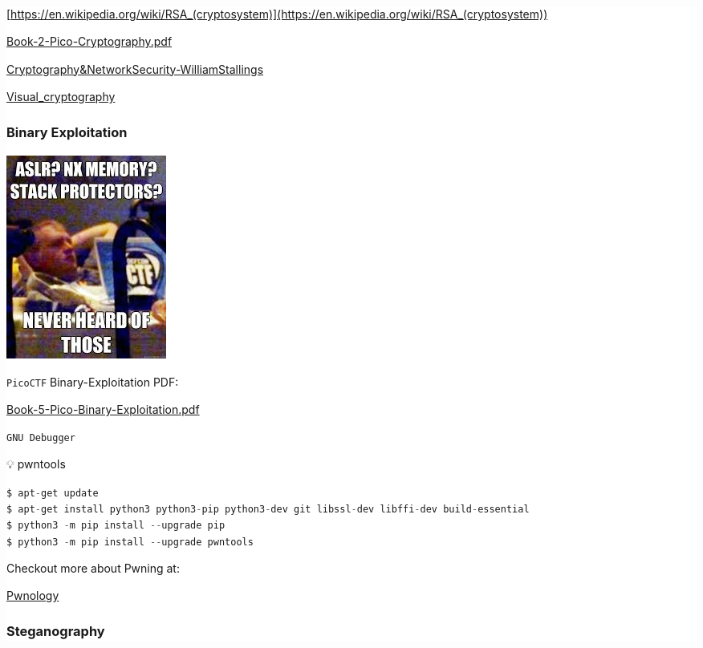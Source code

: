 [https://en.wikipedia.org/wiki/RSA_(cryptosystem)](https://en.wikipedia.org/wiki/RSA_(cryptosystem))

[Book-2-Pico-Cryptography.pdf](https://picoctf.org/learning_guides/Book-2-Cryptography.pdf)

[Cryptography&NetworkSecurity-WilliamStallings](https://drive.google.com/file/d/1wDmWWbhUx4qGBNIK-aWzgrTLOhcg9MSB/view?usp=sharing)

[Visual_cryptography](https://en.wikipedia.org/wiki/Visual_cryptography)

### Binary Exploitation

![5](./5.png)

`PicoCTF` Binary-Exploitation PDF:

[Book-5-Pico-Binary-Exploitation.pdf](https://picoctf.org/learning_guides/Book-5-Binary-Exploitation.pdf)

`GNU Debugger`

<aside>
💡 pwntools
</aside>

```nasm
$ apt-get update
$ apt-get install python3 python3-pip python3-dev git libssl-dev libffi-dev build-essential
$ python3 -m pip install --upgrade pip
$ python3 -m pip install --upgrade pwntools
```

Checkout more about Pwning at:

[Pwnology](https://abuctf.github.io/posts/Pwnology/)

### **Steganography**
